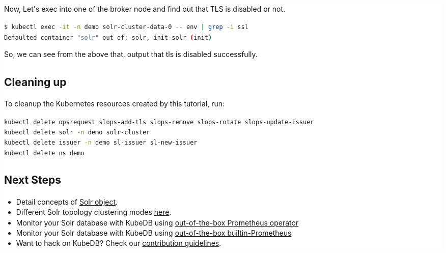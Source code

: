 Now, Let's exec into one of the broker node and find out that TLS is disabled or not.

```bash
$ kubectl exec -it -n demo solr-cluster-data-0 -- env | grep -i ssl
Defaulted container "solr" out of: solr, init-solr (init)
```

So, we can see from the above that, output that tls is disabled successfully.

## Cleaning up

To cleanup the Kubernetes resources created by this tutorial, run:

```bash
kubectl delete opsrequest slops-add-tls slops-remove slops-rotate slops-update-issuer
kubectl delete solr -n demo solr-cluster
kubectl delete issuer -n demo sl-issuer sl-new-issuer
kubectl delete ns demo
```

## Next Steps

- Detail concepts of [Solr object](/docs/v2025.5.30/guides/solr/concepts/solr).
- Different Solr topology clustering modes [here](/docs/v2025.5.30/guides/solr/clustering/topology_cluster).
- Monitor your Solr database with KubeDB using [out-of-the-box Prometheus operator](/docs/v2025.5.30/guides/solr/monitoring/prometheus-operator)
- Monitor your Solr database with KubeDB using [out-of-the-box builtin-Prometheus](/docs/v2025.5.30/guides/solr/monitoring/prometheus-builtin)
- Want to hack on KubeDB? Check our [contribution guidelines](/docs/v2025.5.30/CONTRIBUTING).

